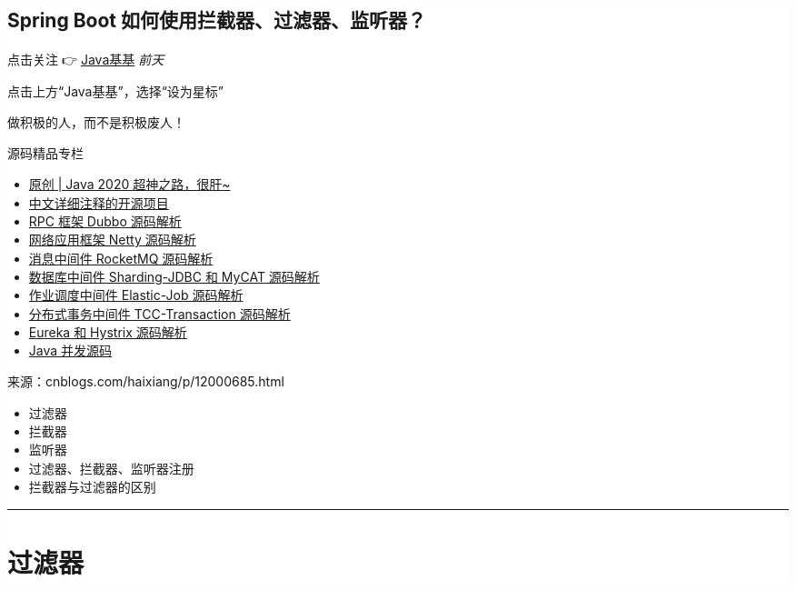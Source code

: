 ## Spring Boot 如何使用拦截器、过滤器、监听器？

点击关注 👉 [Java基基](javascript:void(0);) *前天*

点击上方“Java基基”，选择“设为星标”

做积极的人，而不是积极废人！

源码精品专栏

- [原创 | Java 2020 超神之路，很肝~](http://mp.weixin.qq.com/s?__biz=MzUzMTA2NTU2Ng==&mid=2247487551&idx=1&sn=18f64ba49f3f0f9d8be9d1fdef8857d9&chksm=fa496f8ecd3ee698f4954c00efb80fe955ec9198fff3ef4011e331aa37f55a6a17bc8c0335a8&scene=21#wechat_redirect)
- [中文详细注释的开源项目](http://mp.weixin.qq.com/s?__biz=MzUzMTA2NTU2Ng==&mid=2247486264&idx=1&sn=475ac3f1ef253a33daacf50477203c80&chksm=fa497489cd3efd9f7298f5da6aad0c443ae15f398436aff57cb2b734d6689e62ab43ae7857ac&scene=21#wechat_redirect)
- [RPC 框架 Dubbo 源码解析](https://mp.weixin.qq.com/s?__biz=MzUzMTA2NTU2Ng==&mid=2247484647&idx=1&sn=9eb7e47d06faca20d530c70eec3b8d5c&chksm=fa497b56cd3ef2408f807e66e0903a5d16fbed149ef7374021302901d6e0260ad717d903e8d4&scene=21#wechat_redirect)
- [网络应用框架 Netty 源码解析](https://mp.weixin.qq.com/s?__biz=MzUzMTA2NTU2Ng==&mid=2247485054&idx=2&sn=9f3b85f7b8454634da6c5c2ded9b4dba&chksm=fa4979cfcd3ef0d9d2dd92d8d1bd8f1553abc6e2095a5d743e0b2c2afe4955ea2bbbd7a4b79d&token=55862109&lang=zh_CN&scene=21#wechat_redirect)
- [消息中间件 RocketMQ 源码解析](http://mp.weixin.qq.com/s?__biz=MzUzMTA2NTU2Ng==&mid=2247486256&idx=1&sn=81daccd3fcd2953456c917630636fb26&chksm=fa497481cd3efd97d9239f5eab060e49dea9876a6046eadba0effb878d2fb51f3ba5733e4c0b&scene=21#wechat_redirect)
- [数据库中间件 Sharding-JDBC 和 MyCAT 源码解析](http://mp.weixin.qq.com/s?__biz=MzUzMTA2NTU2Ng==&mid=2247486257&idx=1&sn=4d3c9c675f8833157641a2e0b48e498c&chksm=fa497480cd3efd96fe17975b0b8b141e87fd0a62673e6a30b501460de80b3eb997056f09de08&scene=21#wechat_redirect)
- [作业调度中间件 Elastic-Job 源码解析](http://mp.weixin.qq.com/s?__biz=MzUzMTA2NTU2Ng==&mid=2247486258&idx=1&sn=ae5665ae9c3002b53f87cab44948a096&chksm=fa497483cd3efd950514da5a37160e7fd07f0a96f39265cf7ba3721985e5aadbdcbe7aafc34a&scene=21#wechat_redirect)
- [分布式事务中间件 TCC-Transaction 源码解析](http://mp.weixin.qq.com/s?__biz=MzUzMTA2NTU2Ng==&mid=2247486259&idx=1&sn=b023cf3dbf97e5da59db2f4ee632f5a6&chksm=fa497482cd3efd9402d71469f71863f71a6998b27e12ca2e00446b8178d79dcef0721d8e570a&scene=21#wechat_redirect)
- [Eureka 和 Hystrix 源码解析](http://mp.weixin.qq.com/s?__biz=MzUzMTA2NTU2Ng==&mid=2247486260&idx=1&sn=8f14c0c191d6f8df6eb34202f4ad9708&chksm=fa497485cd3efd93937143a648bc1b530bc7d1f6f8ad4bf2ec112ffe34dee80b474605c22db0&scene=21#wechat_redirect)
- [Java 并发源码](http://mp.weixin.qq.com/s?__biz=MzUzMTA2NTU2Ng==&mid=2247486261&idx=1&sn=bd69f26aadfc826f6313ffbb95e44ee5&chksm=fa497484cd3efd92352d6fb3d05ccbaebca2fafed6f18edbe5be70c99ba088db5c8a7a8080c1&scene=21#wechat_redirect)

来源：cnblogs.com/haixiang/p/12000685.html

- 过滤器
- 拦截器
- 监听器
- 过滤器、拦截器、监听器注册
- 拦截器与过滤器的区别

------

# 过滤器
